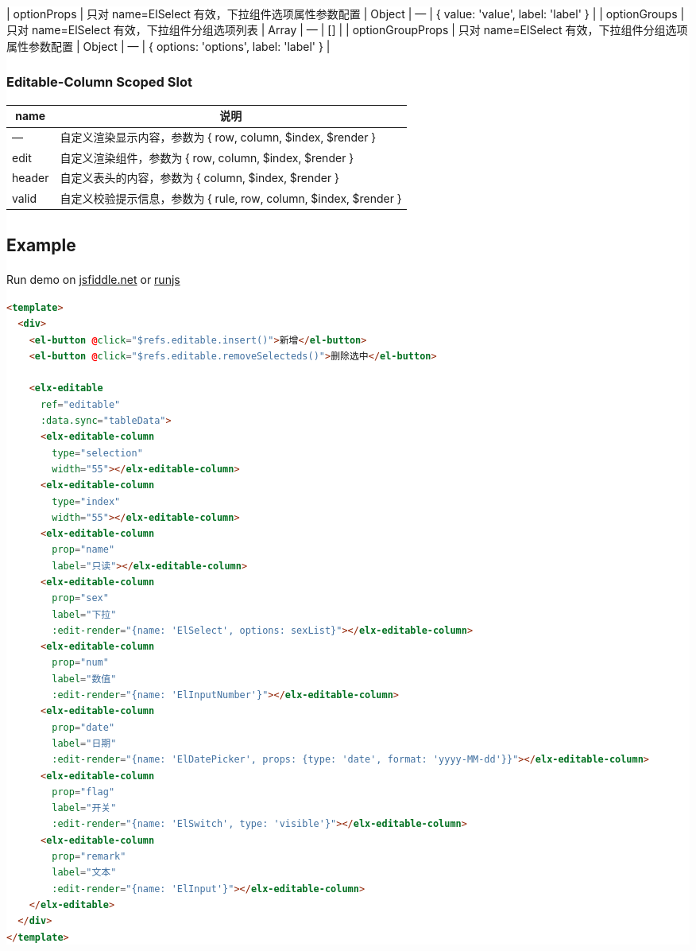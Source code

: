 | optionProps | 只对 name=ElSelect 有效，下拉组件选项属性参数配置 | Object | — | { value: 'value', label: 'label' } |
| optionGroups | 只对 name=ElSelect 有效，下拉组件分组选项列表 | Array | — | [] |
| optionGroupProps | 只对 name=ElSelect 有效，下拉组件分组选项属性参数配置 | Object | — | { options: 'options', label: 'label' } |

### Editable-Column Scoped Slot

| name | 说明 |
|------|------|
| — | 自定义渲染显示内容，参数为 { row, column, $index, $render } |
| edit | 自定义渲染组件，参数为 { row, column, $index, $render } |
| header | 自定义表头的内容，参数为 { column, $index, $render } |
| valid | 自定义校验提示信息，参数为 { rule, row, column, $index, $render } |

## Example

Run demo on [jsfiddle.net](https://jsfiddle.net/0u86zwbv/) or [runjs](https://jsrun.net/zTXKp/edit)  

```html
<template>
  <div>
    <el-button @click="$refs.editable.insert()">新增</el-button>
    <el-button @click="$refs.editable.removeSelecteds()">删除选中</el-button>

    <elx-editable
      ref="editable"
      :data.sync="tableData">
      <elx-editable-column
        type="selection"
        width="55"></elx-editable-column>
      <elx-editable-column
        type="index"
        width="55"></elx-editable-column>
      <elx-editable-column
        prop="name"
        label="只读"></elx-editable-column>
      <elx-editable-column
        prop="sex"
        label="下拉"
        :edit-render="{name: 'ElSelect', options: sexList}"></elx-editable-column>
      <elx-editable-column
        prop="num"
        label="数值"
        :edit-render="{name: 'ElInputNumber'}"></elx-editable-column>
      <elx-editable-column
        prop="date"
        label="日期"
        :edit-render="{name: 'ElDatePicker', props: {type: 'date', format: 'yyyy-MM-dd'}}"></elx-editable-column>
      <elx-editable-column
        prop="flag"
        label="开关"
        :edit-render="{name: 'ElSwitch', type: 'visible'}"></elx-editable-column>
      <elx-editable-column
        prop="remark"
        label="文本"
        :edit-render="{name: 'ElInput'}"></elx-editable-column>
    </elx-editable>
  </div>
</template>
```